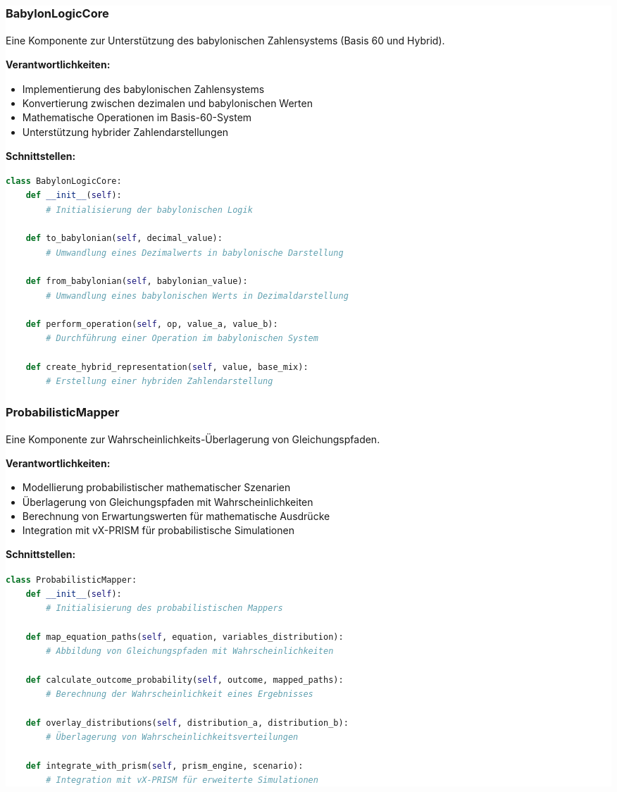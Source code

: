 ### BabylonLogicCore

Eine Komponente zur Unterstützung des babylonischen Zahlensystems (Basis 60 und Hybrid).

**Verantwortlichkeiten:**
- Implementierung des babylonischen Zahlensystems
- Konvertierung zwischen dezimalen und babylonischen Werten
- Mathematische Operationen im Basis-60-System
- Unterstützung hybrider Zahlendarstellungen

**Schnittstellen:**
```python
class BabylonLogicCore:
    def __init__(self):
        # Initialisierung der babylonischen Logik
        
    def to_babylonian(self, decimal_value):
        # Umwandlung eines Dezimalwerts in babylonische Darstellung
        
    def from_babylonian(self, babylonian_value):
        # Umwandlung eines babylonischen Werts in Dezimaldarstellung
        
    def perform_operation(self, op, value_a, value_b):
        # Durchführung einer Operation im babylonischen System
        
    def create_hybrid_representation(self, value, base_mix):
        # Erstellung einer hybriden Zahlendarstellung
```

### ProbabilisticMapper

Eine Komponente zur Wahrscheinlichkeits-Überlagerung von Gleichungspfaden.

**Verantwortlichkeiten:**
- Modellierung probabilistischer mathematischer Szenarien
- Überlagerung von Gleichungspfaden mit Wahrscheinlichkeiten
- Berechnung von Erwartungswerten für mathematische Ausdrücke
- Integration mit vX-PRISM für probabilistische Simulationen

**Schnittstellen:**
```python
class ProbabilisticMapper:
    def __init__(self):
        # Initialisierung des probabilistischen Mappers
        
    def map_equation_paths(self, equation, variables_distribution):
        # Abbildung von Gleichungspfaden mit Wahrscheinlichkeiten
        
    def calculate_outcome_probability(self, outcome, mapped_paths):
        # Berechnung der Wahrscheinlichkeit eines Ergebnisses
        
    def overlay_distributions(self, distribution_a, distribution_b):
        # Überlagerung von Wahrscheinlichkeitsverteilungen
        
    def integrate_with_prism(self, prism_engine, scenario):
        # Integration mit vX-PRISM für erweiterte Simulationen
```
